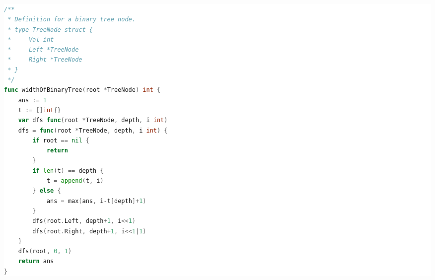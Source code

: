 ```go
/**
 * Definition for a binary tree node.
 * type TreeNode struct {
 *     Val int
 *     Left *TreeNode
 *     Right *TreeNode
 * }
 */
func widthOfBinaryTree(root *TreeNode) int {
	ans := 1
	t := []int{}
	var dfs func(root *TreeNode, depth, i int)
	dfs = func(root *TreeNode, depth, i int) {
		if root == nil {
			return
		}
		if len(t) == depth {
			t = append(t, i)
		} else {
			ans = max(ans, i-t[depth]+1)
		}
		dfs(root.Left, depth+1, i<<1)
		dfs(root.Right, depth+1, i<<1|1)
	}
	dfs(root, 0, 1)
	return ans
}
```




